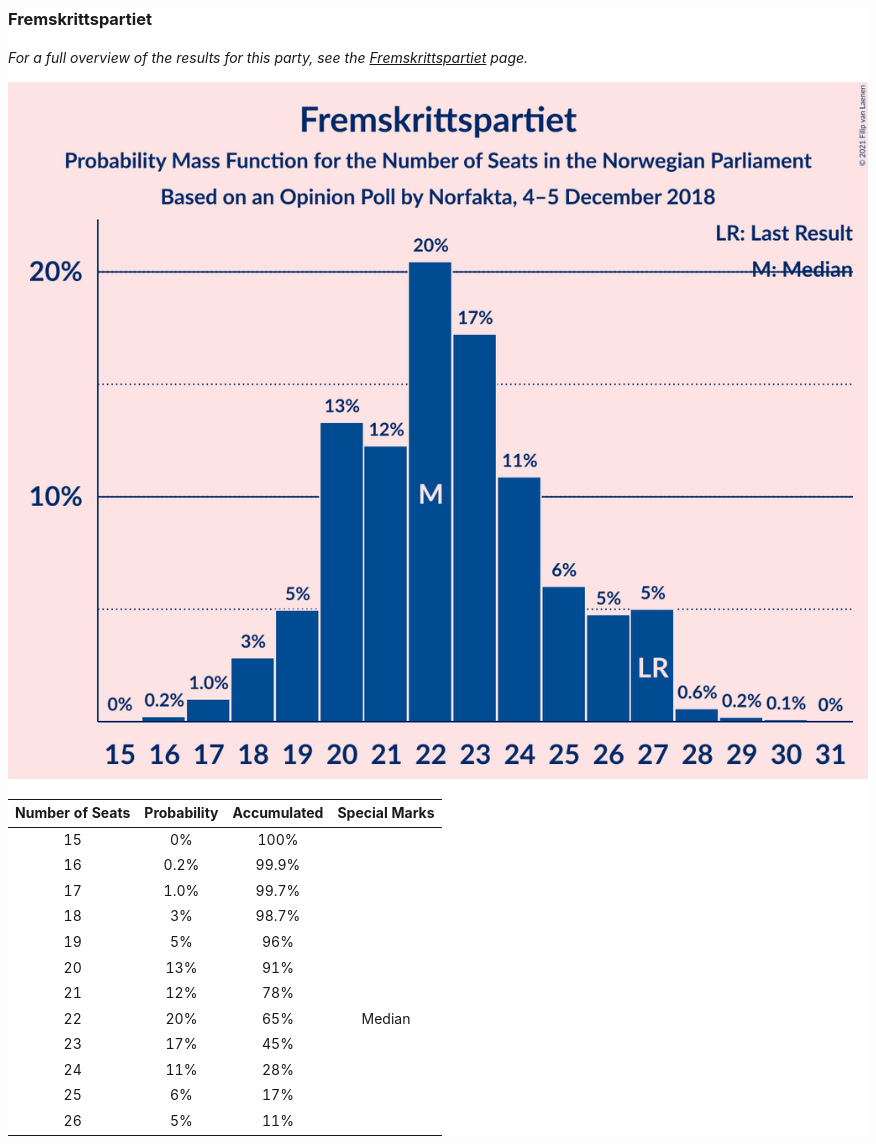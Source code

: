 ### Fremskrittspartiet

*For a full overview of the results for this party, see the [Fremskrittspartiet](party-fremskrittspartiet.html) page.*

![Graph with seats probability mass function not yet produced](2018-12-05-Norfakta-seats-pmf-fremskrittspartiet.png "Seats Probability Mass Function")

| Number of Seats | Probability | Accumulated | Special Marks |
|:---------------:|:-----------:|:-----------:|:-------------:|
| 15 | 0% | 100% |  |
| 16 | 0.2% | 99.9% |  |
| 17 | 1.0% | 99.7% |  |
| 18 | 3% | 98.7% |  |
| 19 | 5% | 96% |  |
| 20 | 13% | 91% |  |
| 21 | 12% | 78% |  |
| 22 | 20% | 65% | Median |
| 23 | 17% | 45% |  |
| 24 | 11% | 28% |  |
| 25 | 6% | 17% |  |
| 26 | 5% | 11% |  |